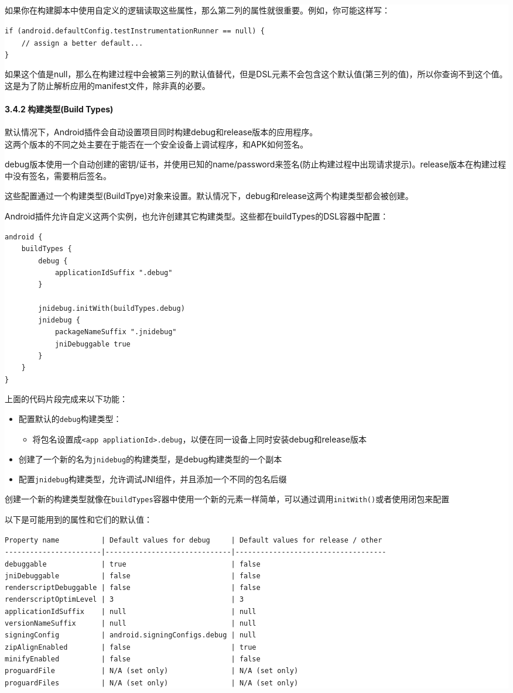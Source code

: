 如果你在构建脚本中使用自定义的逻辑读取这些属性，那么第二列的属性就很重要。例如，你可能这样写：


    if (android.defaultConfig.testInstrumentationRunner == null) {
        // assign a better default...
    }


如果这个值是null，那么在构建过程中会被第三列的默认值替代，但是DSL元素不会包含这个默认值(第三列的值)，所以你查询不到这个值。这是为了防止解析应用的manifest文件，除非真的必要。

#### 3.4.2 构建类型(Build Types)

默认情况下，Android插件会自动设置项目同时构建debug和release版本的应用程序。  
这两个版本的不同之处主要在于能否在一个安全设备上调试程序，和APK如何签名。

debug版本使用一个自动创建的密钥/证书，并使用已知的name/password来签名(防止构建过程中出现请求提示)。release版本在构建过程中没有签名，需要稍后签名。

这些配置通过一个构建类型(BuildTpye)对象来设置。默认情况下，debug和release这两个构建类型都会被创建。

Android插件允许自定义这两个实例，也允许创建其它构建类型。这些都在buildTypes的DSL容器中配置：


    android {
        buildTypes {
            debug {
                applicationIdSuffix ".debug"
            }

            jnidebug.initWith(buildTypes.debug)
            jnidebug {
                packageNameSuffix ".jnidebug"
                jniDebuggable true
            }
        }
    }


上面的代码片段完成来以下功能：

- 配置默认的`debug`构建类型：
    - 将包名设置成`<app appliationId>.debug`，以便在同一设备上同时安装debug和release版本

- 创建了一个新的名为`jnidebug`的构建类型，是debug构建类型的一个副本
- 配置`jnidebug`构建类型，允许调试JNI组件，并且添加一个不同的包名后缀

创建一个新的构建类型就像在`buildTypes`容器中使用一个新的元素一样简单，可以通过调用`initWith()`或者使用闭包来配置

以下是可能用到的属性和它们的默认值：

```
Property name          | Default values for debug     | Default values for release / other
-----------------------|------------------------------|------------------------------------
debuggable             | true                         | false
jniDebuggable          | false                        | false
renderscriptDebuggable | false                        | false
renderscriptOptimLevel | 3                            | 3
applicationIdSuffix    | null                         | null
versionNameSuffix      | null                         | null
signingConfig          | android.signingConfigs.debug | null
zipAlignEnabled        | false                        | true
minifyEnabled          | false                        | false
proguardFile           | N/A (set only)               | N/A (set only)
proguardFiles          | N/A (set only)               | N/A (set only)
```
